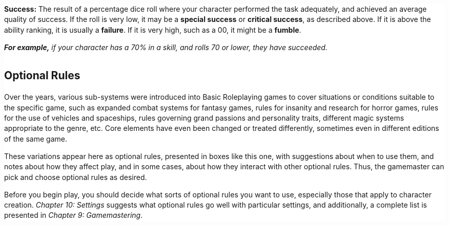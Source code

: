 **Success:** The result of a percentage dice roll where your character performed the task adequately, and achieved an average quality of success. If the roll is very low, it may be a **special success** or **critical success**, as described above. If it is above the ability ranking, it is usually a **failure**. If it is very high, such as a 00, it might be a **fumble**.

**_For example,_** _if your character has a 70% in a skill, and rolls 70 or lower, they have succeeded._

## Optional Rules

Over the years, various sub-systems were introduced into Basic Roleplaying games to cover situations or conditions suitable to the specific game, such as expanded combat systems for fantasy games, rules for insanity and research for horror games, rules for the use of vehicles and spaceships, rules governing grand passions and personality traits, different magic systems appropriate to the genre, etc. Core elements have even been changed or treated differently, sometimes even in different editions of the same game.

These variations appear here as optional rules, presented in boxes like this one, with suggestions about when to use them, and notes about how they affect play, and in some cases, about how they interact with other optional rules. Thus, the gamemaster can pick and choose optional rules as desired.

Before you begin play, you should decide what sorts of optional rules you want to use, especially those that apply to character creation. _Chapter 10: Settings_ suggests what optional rules go well with particular settings, and additionally, a complete list is presented in _Chapter 9: Gamemastering_.